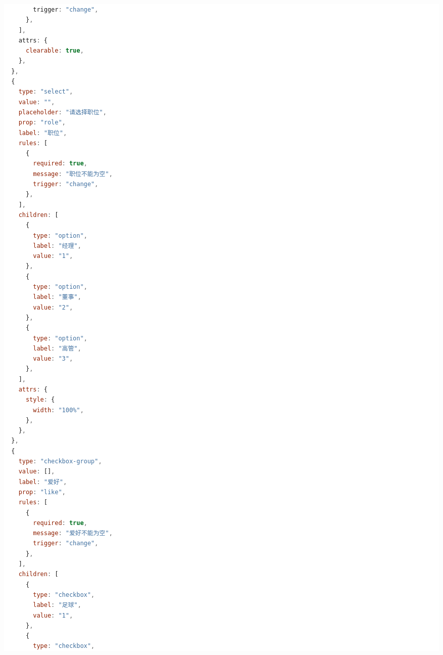 ```js
        trigger: "change",
      },
    ],
    attrs: {
      clearable: true,
    },
  },
  {
    type: "select",
    value: "",
    placeholder: "请选择职位",
    prop: "role",
    label: "职位",
    rules: [
      {
        required: true,
        message: "职位不能为空",
        trigger: "change",
      },
    ],
    children: [
      {
        type: "option",
        label: "经理",
        value: "1",
      },
      {
        type: "option",
        label: "董事",
        value: "2",
      },
      {
        type: "option",
        label: "高管",
        value: "3",
      },
    ],
    attrs: {
      style: {
        width: "100%",
      },
    },
  },
  {
    type: "checkbox-group",
    value: [],
    label: "爱好",
    prop: "like",
    rules: [
      {
        required: true,
        message: "爱好不能为空",
        trigger: "change",
      },
    ],
    children: [
      {
        type: "checkbox",
        label: "足球",
        value: "1",
      },
      {
        type: "checkbox",
```